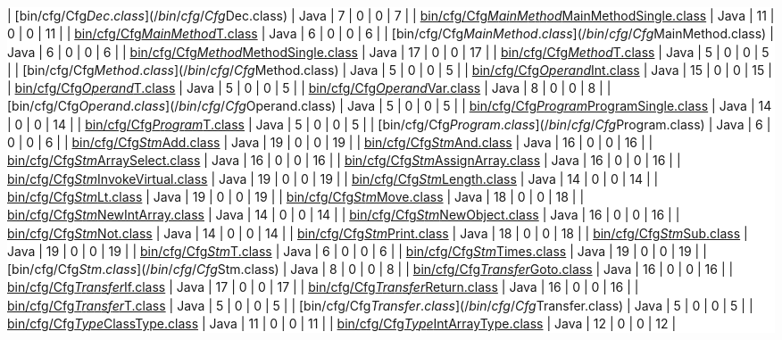 | [bin/cfg/Cfg$Dec.class](/bin/cfg/Cfg$Dec.class) | Java | 7 | 0 | 0 | 7 |
| [bin/cfg/Cfg$MainMethod$MainMethodSingle.class](/bin/cfg/Cfg$MainMethod$MainMethodSingle.class) | Java | 11 | 0 | 0 | 11 |
| [bin/cfg/Cfg$MainMethod$T.class](/bin/cfg/Cfg$MainMethod$T.class) | Java | 6 | 0 | 0 | 6 |
| [bin/cfg/Cfg$MainMethod.class](/bin/cfg/Cfg$MainMethod.class) | Java | 6 | 0 | 0 | 6 |
| [bin/cfg/Cfg$Method$MethodSingle.class](/bin/cfg/Cfg$Method$MethodSingle.class) | Java | 17 | 0 | 0 | 17 |
| [bin/cfg/Cfg$Method$T.class](/bin/cfg/Cfg$Method$T.class) | Java | 5 | 0 | 0 | 5 |
| [bin/cfg/Cfg$Method.class](/bin/cfg/Cfg$Method.class) | Java | 5 | 0 | 0 | 5 |
| [bin/cfg/Cfg$Operand$Int.class](/bin/cfg/Cfg$Operand$Int.class) | Java | 15 | 0 | 0 | 15 |
| [bin/cfg/Cfg$Operand$T.class](/bin/cfg/Cfg$Operand$T.class) | Java | 5 | 0 | 0 | 5 |
| [bin/cfg/Cfg$Operand$Var.class](/bin/cfg/Cfg$Operand$Var.class) | Java | 8 | 0 | 0 | 8 |
| [bin/cfg/Cfg$Operand.class](/bin/cfg/Cfg$Operand.class) | Java | 5 | 0 | 0 | 5 |
| [bin/cfg/Cfg$Program$ProgramSingle.class](/bin/cfg/Cfg$Program$ProgramSingle.class) | Java | 14 | 0 | 0 | 14 |
| [bin/cfg/Cfg$Program$T.class](/bin/cfg/Cfg$Program$T.class) | Java | 5 | 0 | 0 | 5 |
| [bin/cfg/Cfg$Program.class](/bin/cfg/Cfg$Program.class) | Java | 6 | 0 | 0 | 6 |
| [bin/cfg/Cfg$Stm$Add.class](/bin/cfg/Cfg$Stm$Add.class) | Java | 19 | 0 | 0 | 19 |
| [bin/cfg/Cfg$Stm$And.class](/bin/cfg/Cfg$Stm$And.class) | Java | 16 | 0 | 0 | 16 |
| [bin/cfg/Cfg$Stm$ArraySelect.class](/bin/cfg/Cfg$Stm$ArraySelect.class) | Java | 16 | 0 | 0 | 16 |
| [bin/cfg/Cfg$Stm$AssignArray.class](/bin/cfg/Cfg$Stm$AssignArray.class) | Java | 16 | 0 | 0 | 16 |
| [bin/cfg/Cfg$Stm$InvokeVirtual.class](/bin/cfg/Cfg$Stm$InvokeVirtual.class) | Java | 19 | 0 | 0 | 19 |
| [bin/cfg/Cfg$Stm$Length.class](/bin/cfg/Cfg$Stm$Length.class) | Java | 14 | 0 | 0 | 14 |
| [bin/cfg/Cfg$Stm$Lt.class](/bin/cfg/Cfg$Stm$Lt.class) | Java | 19 | 0 | 0 | 19 |
| [bin/cfg/Cfg$Stm$Move.class](/bin/cfg/Cfg$Stm$Move.class) | Java | 18 | 0 | 0 | 18 |
| [bin/cfg/Cfg$Stm$NewIntArray.class](/bin/cfg/Cfg$Stm$NewIntArray.class) | Java | 14 | 0 | 0 | 14 |
| [bin/cfg/Cfg$Stm$NewObject.class](/bin/cfg/Cfg$Stm$NewObject.class) | Java | 16 | 0 | 0 | 16 |
| [bin/cfg/Cfg$Stm$Not.class](/bin/cfg/Cfg$Stm$Not.class) | Java | 14 | 0 | 0 | 14 |
| [bin/cfg/Cfg$Stm$Print.class](/bin/cfg/Cfg$Stm$Print.class) | Java | 18 | 0 | 0 | 18 |
| [bin/cfg/Cfg$Stm$Sub.class](/bin/cfg/Cfg$Stm$Sub.class) | Java | 19 | 0 | 0 | 19 |
| [bin/cfg/Cfg$Stm$T.class](/bin/cfg/Cfg$Stm$T.class) | Java | 6 | 0 | 0 | 6 |
| [bin/cfg/Cfg$Stm$Times.class](/bin/cfg/Cfg$Stm$Times.class) | Java | 19 | 0 | 0 | 19 |
| [bin/cfg/Cfg$Stm.class](/bin/cfg/Cfg$Stm.class) | Java | 8 | 0 | 0 | 8 |
| [bin/cfg/Cfg$Transfer$Goto.class](/bin/cfg/Cfg$Transfer$Goto.class) | Java | 16 | 0 | 0 | 16 |
| [bin/cfg/Cfg$Transfer$If.class](/bin/cfg/Cfg$Transfer$If.class) | Java | 17 | 0 | 0 | 17 |
| [bin/cfg/Cfg$Transfer$Return.class](/bin/cfg/Cfg$Transfer$Return.class) | Java | 16 | 0 | 0 | 16 |
| [bin/cfg/Cfg$Transfer$T.class](/bin/cfg/Cfg$Transfer$T.class) | Java | 5 | 0 | 0 | 5 |
| [bin/cfg/Cfg$Transfer.class](/bin/cfg/Cfg$Transfer.class) | Java | 5 | 0 | 0 | 5 |
| [bin/cfg/Cfg$Type$ClassType.class](/bin/cfg/Cfg$Type$ClassType.class) | Java | 11 | 0 | 0 | 11 |
| [bin/cfg/Cfg$Type$IntArrayType.class](/bin/cfg/Cfg$Type$IntArrayType.class) | Java | 12 | 0 | 0 | 12 |